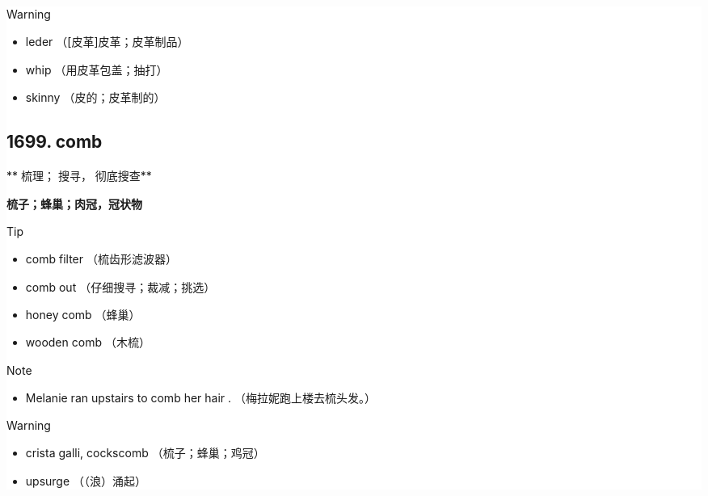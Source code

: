 > [!WARNING]
>
> - leder （[皮革]皮革；皮革制品）
>
> - whip （用皮革包盖；抽打）
>
> - skinny （皮的；皮革制的）
>

## 1699. comb

** 梳理； 搜寻， 彻底搜查**

**梳子；蜂巢；肉冠，冠状物**

> [!TIP]
>
> - comb filter （梳齿形滤波器）
>
> - comb out （仔细搜寻；裁减；挑选）
>
> - honey comb （蜂巢）
>
> - wooden comb （木梳）
>

> [!NOTE]
>
> - Melanie ran upstairs to comb her hair . （梅拉妮跑上楼去梳头发。）
>

> [!WARNING]
>
> - crista galli, cockscomb （梳子；蜂巢；鸡冠）
>
> - upsurge （（浪）涌起）
>

